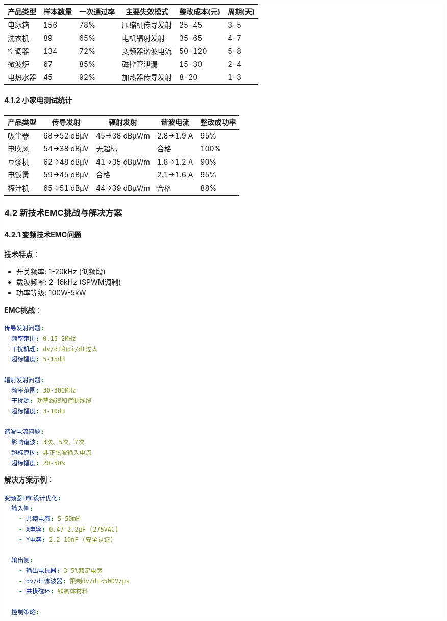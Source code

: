 | 产品类型 | 样本数量 | 一次通过率 | 主要失效模式 | 整改成本(元) | 周期(天) |
|---------|---------|-----------|-------------|-------------|----------|
| 电冰箱 | 156 | 78% | 压缩机传导发射 | 25-45 | 3-5 |
| 洗衣机 | 89 | 65% | 电机辐射发射 | 35-65 | 4-7 |
| 空调器 | 134 | 72% | 变频器谐波电流 | 50-120 | 5-8 |
| 微波炉 | 67 | 85% | 磁控管泄漏 | 15-30 | 2-4 |
| 电热水器 | 45 | 92% | 加热器传导发射 | 8-20 | 1-3 |

#### 4.1.2 小家电测试统计

| 产品类型 | 传导发射 | 辐射发射 | 谐波电流 | 整改成功率 |
|---------|---------|---------|---------|-----------|
| 吸尘器 | 68→52 dBμV | 45→38 dBμV/m | 2.8→1.9 A | 95% |
| 电吹风 | 54→38 dBμV | 无超标 | 合格 | 100% |
| 豆浆机 | 62→48 dBμV | 41→35 dBμV/m | 1.8→1.2 A | 90% |
| 电饭煲 | 59→45 dBμV | 合格 | 2.1→1.6 A | 95% |
| 榨汁机 | 65→51 dBμV | 44→39 dBμV/m | 合格 | 88% |

### 4.2 新技术EMC挑战与解决方案

#### 4.2.1 变频技术EMC问题

**技术特点**：
- 开关频率: 1-20kHz (低频段)
- 载波频率: 2-16kHz (SPWM调制)
- 功率等级: 100W-5kW

**EMC挑战**：
```yaml
传导发射问题:
  频率范围: 0.15-2MHz
  干扰机理: dv/dt和di/dt过大
  超标幅度: 5-15dB
  
辐射发射问题:
  频率范围: 30-300MHz
  干扰源: 功率线缆和控制线缆
  超标幅度: 3-10dB
  
谐波电流问题:
  影响谐波: 3次、5次、7次
  超标原因: 非正弦波输入电流
  超标幅度: 20-50%
```

**解决方案示例**：
```yaml
变频器EMC设计优化:
  输入侧:
    - 共模电感: 5-50mH
    - X电容: 0.47-2.2μF (275VAC)
    - Y电容: 2.2-10nF (安全认证)
    
  输出侧:
    - 输出电抗器: 3-5%额定电感
    - dv/dt滤波器: 限制dv/dt<500V/μs
    - 共模磁环: 铁氧体材料
    
  控制策略:
```